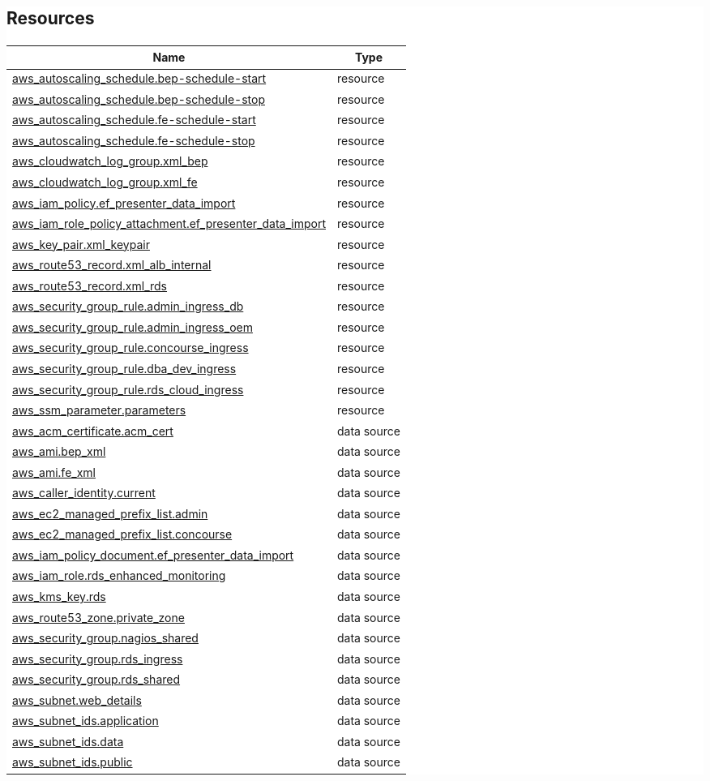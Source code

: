 ## Resources

| Name | Type |
|------|------|
| [aws_autoscaling_schedule.bep-schedule-start](https://registry.terraform.io/providers/hashicorp/aws/latest/docs/resources/autoscaling_schedule) | resource |
| [aws_autoscaling_schedule.bep-schedule-stop](https://registry.terraform.io/providers/hashicorp/aws/latest/docs/resources/autoscaling_schedule) | resource |
| [aws_autoscaling_schedule.fe-schedule-start](https://registry.terraform.io/providers/hashicorp/aws/latest/docs/resources/autoscaling_schedule) | resource |
| [aws_autoscaling_schedule.fe-schedule-stop](https://registry.terraform.io/providers/hashicorp/aws/latest/docs/resources/autoscaling_schedule) | resource |
| [aws_cloudwatch_log_group.xml_bep](https://registry.terraform.io/providers/hashicorp/aws/latest/docs/resources/cloudwatch_log_group) | resource |
| [aws_cloudwatch_log_group.xml_fe](https://registry.terraform.io/providers/hashicorp/aws/latest/docs/resources/cloudwatch_log_group) | resource |
| [aws_iam_policy.ef_presenter_data_import](https://registry.terraform.io/providers/hashicorp/aws/latest/docs/resources/iam_policy) | resource |
| [aws_iam_role_policy_attachment.ef_presenter_data_import](https://registry.terraform.io/providers/hashicorp/aws/latest/docs/resources/iam_role_policy_attachment) | resource |
| [aws_key_pair.xml_keypair](https://registry.terraform.io/providers/hashicorp/aws/latest/docs/resources/key_pair) | resource |
| [aws_route53_record.xml_alb_internal](https://registry.terraform.io/providers/hashicorp/aws/latest/docs/resources/route53_record) | resource |
| [aws_route53_record.xml_rds](https://registry.terraform.io/providers/hashicorp/aws/latest/docs/resources/route53_record) | resource |
| [aws_security_group_rule.admin_ingress_db](https://registry.terraform.io/providers/hashicorp/aws/latest/docs/resources/security_group_rule) | resource |
| [aws_security_group_rule.admin_ingress_oem](https://registry.terraform.io/providers/hashicorp/aws/latest/docs/resources/security_group_rule) | resource |
| [aws_security_group_rule.concourse_ingress](https://registry.terraform.io/providers/hashicorp/aws/latest/docs/resources/security_group_rule) | resource |
| [aws_security_group_rule.dba_dev_ingress](https://registry.terraform.io/providers/hashicorp/aws/latest/docs/resources/security_group_rule) | resource |
| [aws_security_group_rule.rds_cloud_ingress](https://registry.terraform.io/providers/hashicorp/aws/latest/docs/resources/security_group_rule) | resource |
| [aws_ssm_parameter.parameters](https://registry.terraform.io/providers/hashicorp/aws/latest/docs/resources/ssm_parameter) | resource |
| [aws_acm_certificate.acm_cert](https://registry.terraform.io/providers/hashicorp/aws/latest/docs/data-sources/acm_certificate) | data source |
| [aws_ami.bep_xml](https://registry.terraform.io/providers/hashicorp/aws/latest/docs/data-sources/ami) | data source |
| [aws_ami.fe_xml](https://registry.terraform.io/providers/hashicorp/aws/latest/docs/data-sources/ami) | data source |
| [aws_caller_identity.current](https://registry.terraform.io/providers/hashicorp/aws/latest/docs/data-sources/caller_identity) | data source |
| [aws_ec2_managed_prefix_list.admin](https://registry.terraform.io/providers/hashicorp/aws/latest/docs/data-sources/ec2_managed_prefix_list) | data source |
| [aws_ec2_managed_prefix_list.concourse](https://registry.terraform.io/providers/hashicorp/aws/latest/docs/data-sources/ec2_managed_prefix_list) | data source |
| [aws_iam_policy_document.ef_presenter_data_import](https://registry.terraform.io/providers/hashicorp/aws/latest/docs/data-sources/iam_policy_document) | data source |
| [aws_iam_role.rds_enhanced_monitoring](https://registry.terraform.io/providers/hashicorp/aws/latest/docs/data-sources/iam_role) | data source |
| [aws_kms_key.rds](https://registry.terraform.io/providers/hashicorp/aws/latest/docs/data-sources/kms_key) | data source |
| [aws_route53_zone.private_zone](https://registry.terraform.io/providers/hashicorp/aws/latest/docs/data-sources/route53_zone) | data source |
| [aws_security_group.nagios_shared](https://registry.terraform.io/providers/hashicorp/aws/latest/docs/data-sources/security_group) | data source |
| [aws_security_group.rds_ingress](https://registry.terraform.io/providers/hashicorp/aws/latest/docs/data-sources/security_group) | data source |
| [aws_security_group.rds_shared](https://registry.terraform.io/providers/hashicorp/aws/latest/docs/data-sources/security_group) | data source |
| [aws_subnet.web_details](https://registry.terraform.io/providers/hashicorp/aws/latest/docs/data-sources/subnet) | data source |
| [aws_subnet_ids.application](https://registry.terraform.io/providers/hashicorp/aws/latest/docs/data-sources/subnet_ids) | data source |
| [aws_subnet_ids.data](https://registry.terraform.io/providers/hashicorp/aws/latest/docs/data-sources/subnet_ids) | data source |
| [aws_subnet_ids.public](https://registry.terraform.io/providers/hashicorp/aws/latest/docs/data-sources/subnet_ids) | data source |